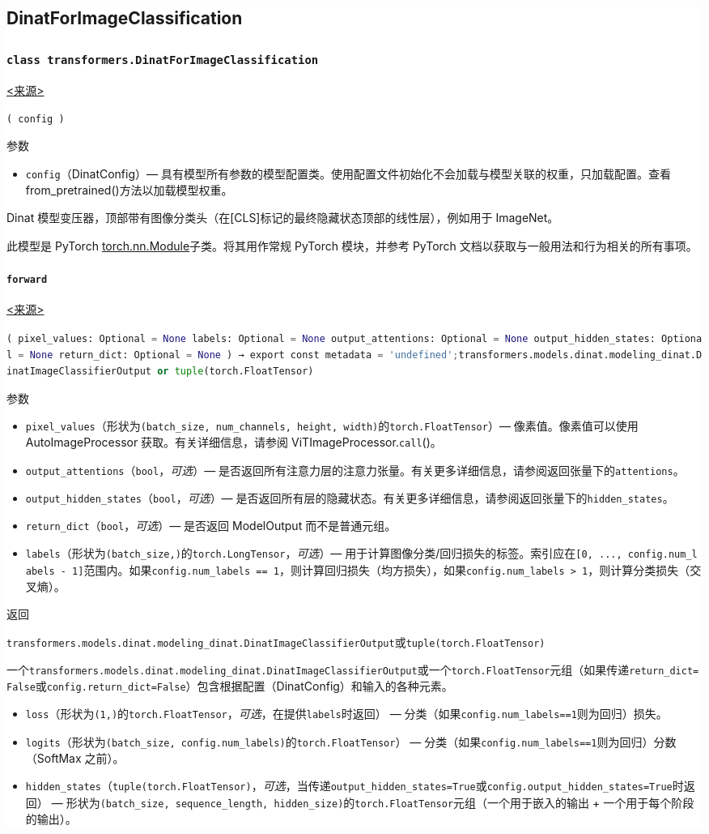 ## DinatForImageClassification

### `class transformers.DinatForImageClassification`

[<来源>](https://github.com/huggingface/transformers/blob/v4.37.2/src/transformers/models/dinat/modeling_dinat.py#L782)

```py
( config )
```

参数

+   `config`（DinatConfig）— 具有模型所有参数的模型配置类。使用配置文件初始化不会加载与模型关联的权重，只加载配置。查看 from_pretrained()方法以加载模型权重。

Dinat 模型变压器，顶部带有图像分类头（在[CLS]标记的最终隐藏状态顶部的线性层），例如用于 ImageNet。

此模型是 PyTorch [torch.nn.Module](https://pytorch.org/docs/stable/nn.html#torch.nn.Module)子类。将其用作常规 PyTorch 模块，并参考 PyTorch 文档以获取与一般用法和行为相关的所有事项。

#### `forward`

[<来源>](https://github.com/huggingface/transformers/blob/v4.37.2/src/transformers/models/dinat/modeling_dinat.py#L806)

```py
( pixel_values: Optional = None labels: Optional = None output_attentions: Optional = None output_hidden_states: Optional = None return_dict: Optional = None ) → export const metadata = 'undefined';transformers.models.dinat.modeling_dinat.DinatImageClassifierOutput or tuple(torch.FloatTensor)
```

参数

+   `pixel_values`（形状为`(batch_size, num_channels, height, width)`的`torch.FloatTensor`）— 像素值。像素值可以使用 AutoImageProcessor 获取。有关详细信息，请参阅 ViTImageProcessor.`call`()。

+   `output_attentions`（`bool`，*可选*）— 是否返回所有注意力层的注意力张量。有关更多详细信息，请参阅返回张量下的`attentions`。

+   `output_hidden_states`（`bool`，*可选*）— 是否返回所有层的隐藏状态。有关更多详细信息，请参阅返回张量下的`hidden_states`。

+   `return_dict`（`bool`，*可选*）— 是否返回 ModelOutput 而不是普通元组。

+   `labels`（形状为`(batch_size,)`的`torch.LongTensor`，*可选*）— 用于计算图像分类/回归损失的标签。索引应在`[0, ..., config.num_labels - 1]`范围内。如果`config.num_labels == 1`，则计算回归损失（均方损失），如果`config.num_labels > 1`，则计算分类损失（交叉熵）。

返回

`transformers.models.dinat.modeling_dinat.DinatImageClassifierOutput`或`tuple(torch.FloatTensor)`

一个`transformers.models.dinat.modeling_dinat.DinatImageClassifierOutput`或一个`torch.FloatTensor`元组（如果传递`return_dict=False`或`config.return_dict=False`）包含根据配置（DinatConfig）和输入的各种元素。

+   `loss`（形状为`(1,)`的`torch.FloatTensor`，*可选*，在提供`labels`时返回） — 分类（如果`config.num_labels==1`则为回归）损失。

+   `logits`（形状为`(batch_size, config.num_labels)`的`torch.FloatTensor`） — 分类（如果`config.num_labels==1`则为回归）分数（SoftMax 之前）。

+   `hidden_states`（`tuple(torch.FloatTensor)`，*可选*，当传递`output_hidden_states=True`或`config.output_hidden_states=True`时返回） — 形状为`(batch_size, sequence_length, hidden_size)`的`torch.FloatTensor`元组（一个用于嵌入的输出 + 一个用于每个阶段的输出）。
